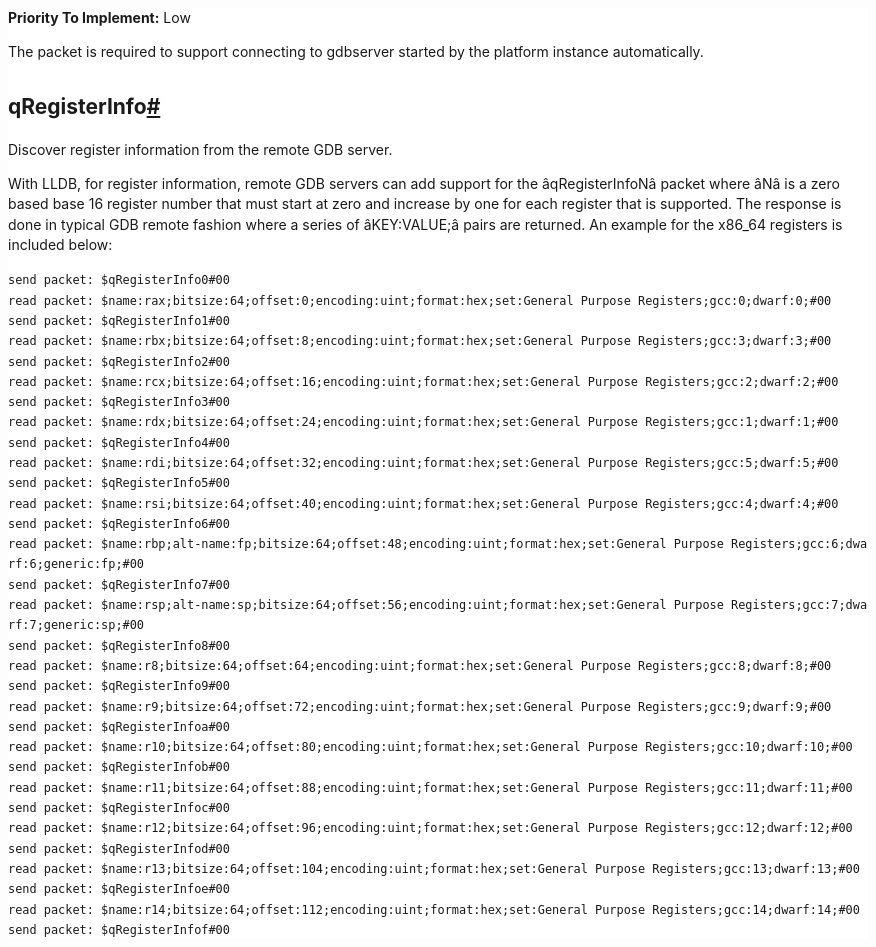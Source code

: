 **Priority To Implement:** Low

The packet is required to support connecting to gdbserver started by the
platform instance automatically.

## qRegisterInfo<hex-reg-id>[#](#qregisterinfo-hex-reg-id "Link to this heading")

Discover register information from the remote GDB server.

With LLDB, for register information, remote GDB servers can add support for the
âqRegisterInfoNâ packet where âNâ is a zero based base 16 register
number that must start at zero and increase by one for each register that is
supported. The response is done in typical GDB remote fashion where a series of
âKEY:VALUE;â pairs are returned. An example for the x86_64 registers is
included below:

```
send packet: $qRegisterInfo0#00
read packet: $name:rax;bitsize:64;offset:0;encoding:uint;format:hex;set:General Purpose Registers;gcc:0;dwarf:0;#00
send packet: $qRegisterInfo1#00
read packet: $name:rbx;bitsize:64;offset:8;encoding:uint;format:hex;set:General Purpose Registers;gcc:3;dwarf:3;#00
send packet: $qRegisterInfo2#00
read packet: $name:rcx;bitsize:64;offset:16;encoding:uint;format:hex;set:General Purpose Registers;gcc:2;dwarf:2;#00
send packet: $qRegisterInfo3#00
read packet: $name:rdx;bitsize:64;offset:24;encoding:uint;format:hex;set:General Purpose Registers;gcc:1;dwarf:1;#00
send packet: $qRegisterInfo4#00
read packet: $name:rdi;bitsize:64;offset:32;encoding:uint;format:hex;set:General Purpose Registers;gcc:5;dwarf:5;#00
send packet: $qRegisterInfo5#00
read packet: $name:rsi;bitsize:64;offset:40;encoding:uint;format:hex;set:General Purpose Registers;gcc:4;dwarf:4;#00
send packet: $qRegisterInfo6#00
read packet: $name:rbp;alt-name:fp;bitsize:64;offset:48;encoding:uint;format:hex;set:General Purpose Registers;gcc:6;dwarf:6;generic:fp;#00
send packet: $qRegisterInfo7#00
read packet: $name:rsp;alt-name:sp;bitsize:64;offset:56;encoding:uint;format:hex;set:General Purpose Registers;gcc:7;dwarf:7;generic:sp;#00
send packet: $qRegisterInfo8#00
read packet: $name:r8;bitsize:64;offset:64;encoding:uint;format:hex;set:General Purpose Registers;gcc:8;dwarf:8;#00
send packet: $qRegisterInfo9#00
read packet: $name:r9;bitsize:64;offset:72;encoding:uint;format:hex;set:General Purpose Registers;gcc:9;dwarf:9;#00
send packet: $qRegisterInfoa#00
read packet: $name:r10;bitsize:64;offset:80;encoding:uint;format:hex;set:General Purpose Registers;gcc:10;dwarf:10;#00
send packet: $qRegisterInfob#00
read packet: $name:r11;bitsize:64;offset:88;encoding:uint;format:hex;set:General Purpose Registers;gcc:11;dwarf:11;#00
send packet: $qRegisterInfoc#00
read packet: $name:r12;bitsize:64;offset:96;encoding:uint;format:hex;set:General Purpose Registers;gcc:12;dwarf:12;#00
send packet: $qRegisterInfod#00
read packet: $name:r13;bitsize:64;offset:104;encoding:uint;format:hex;set:General Purpose Registers;gcc:13;dwarf:13;#00
send packet: $qRegisterInfoe#00
read packet: $name:r14;bitsize:64;offset:112;encoding:uint;format:hex;set:General Purpose Registers;gcc:14;dwarf:14;#00
send packet: $qRegisterInfof#00
```